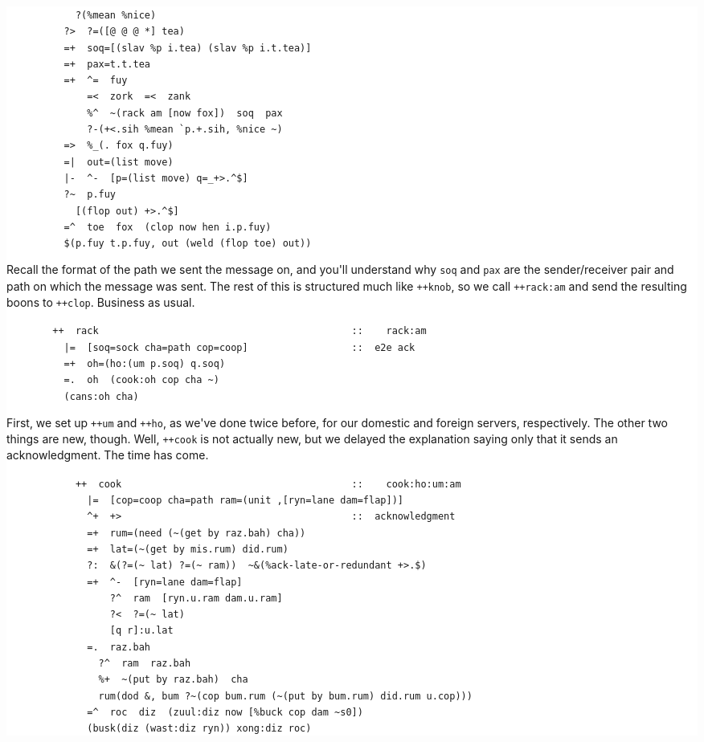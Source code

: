 ```hoon
            ?(%mean %nice)
          ?>  ?=([@ @ @ *] tea)
          =+  soq=[(slav %p i.tea) (slav %p i.t.tea)]
          =+  pax=t.t.tea
          =+  ^=  fuy
              =<  zork  =<  zank
              %^  ~(rack am [now fox])  soq  pax
              ?-(+<.sih %mean `p.+.sih, %nice ~)
          =>  %_(. fox q.fuy)
          =|  out=(list move)
          |-  ^-  [p=(list move) q=_+>.^$]
          ?~  p.fuy
            [(flop out) +>.^$]
          =^  toe  fox  (clop now hen i.p.fuy)
          $(p.fuy t.p.fuy, out (weld (flop toe) out))
```

Recall the format of the path we sent the message on, and you'll
understand why `soq` and `pax` are the sender/receiver pair and path on
which the message was sent. The rest of this is structured much like
`++knob`, so we call `++rack:am` and send the resulting boons to
`++clop`. Business as usual.

```hoon
        ++  rack                                            ::    rack:am
          |=  [soq=sock cha=path cop=coop]                  ::  e2e ack
          =+  oh=(ho:(um p.soq) q.soq)
          =.  oh  (cook:oh cop cha ~)
          (cans:oh cha)
```

First, we set up `++um` and `++ho`, as we've done twice before, for our
domestic and foreign servers, respectively. The other two things are
new, though. Well, `++cook` is not actually new, but we delayed the
explanation saying only that it sends an acknowledgment. The time has
come.

```hoon
            ++  cook                                        ::    cook:ho:um:am
              |=  [cop=coop cha=path ram=(unit ,[ryn=lane dam=flap])]
              ^+  +>                                        ::  acknowledgment
              =+  rum=(need (~(get by raz.bah) cha))
              =+  lat=(~(get by mis.rum) did.rum)
              ?:  &(?=(~ lat) ?=(~ ram))  ~&(%ack-late-or-redundant +>.$)
              =+  ^-  [ryn=lane dam=flap]
                  ?^  ram  [ryn.u.ram dam.u.ram]
                  ?<  ?=(~ lat)
                  [q r]:u.lat
              =.  raz.bah
                ?^  ram  raz.bah
                %+  ~(put by raz.bah)  cha
                rum(dod &, bum ?~(cop bum.rum (~(put by bum.rum) did.rum u.cop)))
              =^  roc  diz  (zuul:diz now [%buck cop dam ~s0])
              (busk(diz (wast:diz ryn)) xong:diz roc)
```
